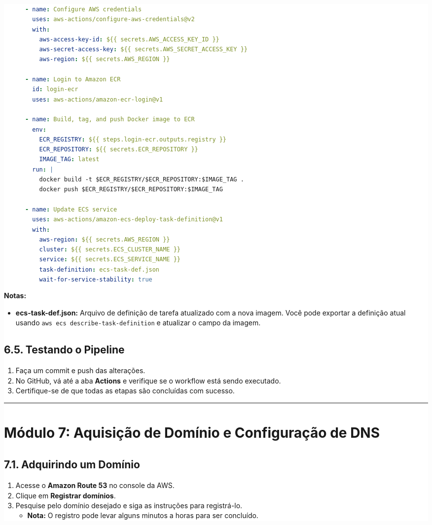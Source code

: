 ```yaml
      - name: Configure AWS credentials
        uses: aws-actions/configure-aws-credentials@v2
        with:
          aws-access-key-id: ${{ secrets.AWS_ACCESS_KEY_ID }}
          aws-secret-access-key: ${{ secrets.AWS_SECRET_ACCESS_KEY }}
          aws-region: ${{ secrets.AWS_REGION }}

      - name: Login to Amazon ECR
        id: login-ecr
        uses: aws-actions/amazon-ecr-login@v1

      - name: Build, tag, and push Docker image to ECR
        env:
          ECR_REGISTRY: ${{ steps.login-ecr.outputs.registry }}
          ECR_REPOSITORY: ${{ secrets.ECR_REPOSITORY }}
          IMAGE_TAG: latest
        run: |
          docker build -t $ECR_REGISTRY/$ECR_REPOSITORY:$IMAGE_TAG .
          docker push $ECR_REGISTRY/$ECR_REPOSITORY:$IMAGE_TAG

      - name: Update ECS service
        uses: aws-actions/amazon-ecs-deploy-task-definition@v1
        with:
          aws-region: ${{ secrets.AWS_REGION }}
          cluster: ${{ secrets.ECS_CLUSTER_NAME }}
          service: ${{ secrets.ECS_SERVICE_NAME }}
          task-definition: ecs-task-def.json
          wait-for-service-stability: true
```

**Notas:**

- **ecs-task-def.json:** Arquivo de definição de tarefa atualizado com a nova imagem. Você pode exportar a definição atual usando `aws ecs describe-task-definition` e atualizar o campo da imagem.

## **6.5. Testando o Pipeline**

1. Faça um commit e push das alterações.
2. No GitHub, vá até a aba **Actions** e verifique se o workflow está sendo executado.
3. Certifique-se de que todas as etapas são concluídas com sucesso.

---

# **Módulo 7: Aquisição de Domínio e Configuração de DNS**

## **7.1. Adquirindo um Domínio**

1. Acesse o **Amazon Route 53** no console da AWS.
2. Clique em **Registrar domínios**.
3. Pesquise pelo domínio desejado e siga as instruções para registrá-lo.
   - **Nota:** O registro pode levar alguns minutos a horas para ser concluído.
